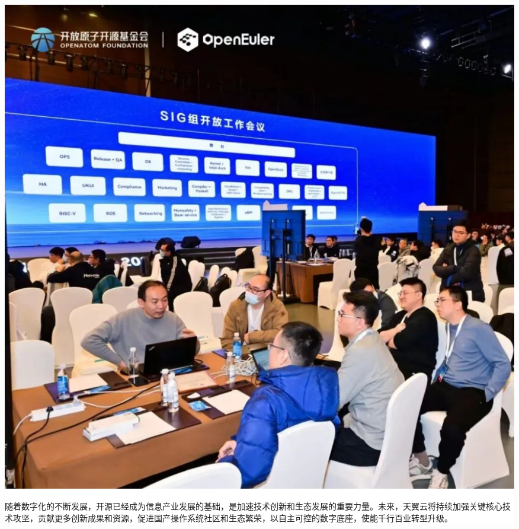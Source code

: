 <img src="./media/image6.jpeg" width="1000">

随着数字化的不断发展，开源已经成为信息产业发展的基础，是加速技术创新和生态发展的重要力量。未来，天翼云将持续加强关键核心技术攻坚，贡献更多创新成果和资源，促进国产操作系统社区和生态繁荣，以自主可控的数字底座，使能千行百业转型升级。

